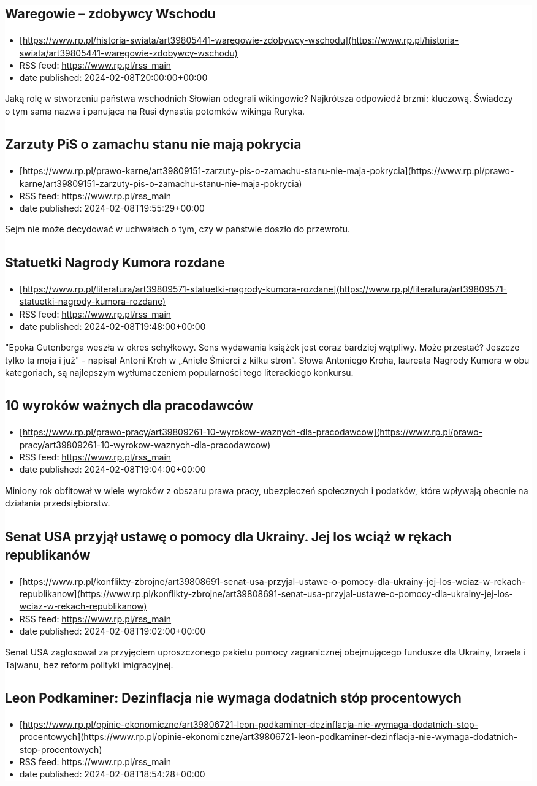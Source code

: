 ## Waregowie – zdobywcy Wschodu
 - [https://www.rp.pl/historia-swiata/art39805441-waregowie-zdobywcy-wschodu](https://www.rp.pl/historia-swiata/art39805441-waregowie-zdobywcy-wschodu)
 - RSS feed: https://www.rp.pl/rss_main
 - date published: 2024-02-08T20:00:00+00:00

Jaką rolę w stworzeniu państwa wschodnich Słowian odegrali wikingowie? Najkrótsza odpowiedź brzmi: kluczową. Świadczy o tym sama nazwa i panująca na Rusi dynastia potomków wikinga Ruryka.

## Zarzuty PiS o zamachu stanu nie mają pokrycia
 - [https://www.rp.pl/prawo-karne/art39809151-zarzuty-pis-o-zamachu-stanu-nie-maja-pokrycia](https://www.rp.pl/prawo-karne/art39809151-zarzuty-pis-o-zamachu-stanu-nie-maja-pokrycia)
 - RSS feed: https://www.rp.pl/rss_main
 - date published: 2024-02-08T19:55:29+00:00

Sejm nie może decydować w uchwałach o tym, czy w państwie doszło do przewrotu.

## Statuetki Nagrody Kumora rozdane
 - [https://www.rp.pl/literatura/art39809571-statuetki-nagrody-kumora-rozdane](https://www.rp.pl/literatura/art39809571-statuetki-nagrody-kumora-rozdane)
 - RSS feed: https://www.rp.pl/rss_main
 - date published: 2024-02-08T19:48:00+00:00

"Epoka Gutenberga weszła w okres schyłkowy. Sens wydawania książek jest coraz bardziej wątpliwy. Może przestać? Jeszcze tylko ta moja i już" - napisał Antoni Kroh w „Aniele Śmierci z kilku stron”. Słowa Antoniego Kroha, laureata Nagrody Kumora w obu kategoriach, są najlepszym wytłumaczeniem popularności tego literackiego konkursu.

## 10 wyroków ważnych dla pracodawców
 - [https://www.rp.pl/prawo-pracy/art39809261-10-wyrokow-waznych-dla-pracodawcow](https://www.rp.pl/prawo-pracy/art39809261-10-wyrokow-waznych-dla-pracodawcow)
 - RSS feed: https://www.rp.pl/rss_main
 - date published: 2024-02-08T19:04:00+00:00

Miniony rok obfitował w wiele wyroków z obszaru prawa pracy, ubezpieczeń społecznych i podatków, które wpływają obecnie na działania przedsiębiorstw.

## Senat USA przyjął ustawę o pomocy dla Ukrainy. Jej los wciąż w rękach republikanów
 - [https://www.rp.pl/konflikty-zbrojne/art39808691-senat-usa-przyjal-ustawe-o-pomocy-dla-ukrainy-jej-los-wciaz-w-rekach-republikanow](https://www.rp.pl/konflikty-zbrojne/art39808691-senat-usa-przyjal-ustawe-o-pomocy-dla-ukrainy-jej-los-wciaz-w-rekach-republikanow)
 - RSS feed: https://www.rp.pl/rss_main
 - date published: 2024-02-08T19:02:00+00:00

Senat USA zagłosował za przyjęciem uproszczonego pakietu pomocy zagranicznej obejmującego fundusze dla Ukrainy, Izraela i Tajwanu,  bez reform polityki imigracyjnej.

## Leon Podkaminer: Dezinflacja nie wymaga dodatnich stóp procentowych
 - [https://www.rp.pl/opinie-ekonomiczne/art39806721-leon-podkaminer-dezinflacja-nie-wymaga-dodatnich-stop-procentowych](https://www.rp.pl/opinie-ekonomiczne/art39806721-leon-podkaminer-dezinflacja-nie-wymaga-dodatnich-stop-procentowych)
 - RSS feed: https://www.rp.pl/rss_main
 - date published: 2024-02-08T18:54:28+00:00
